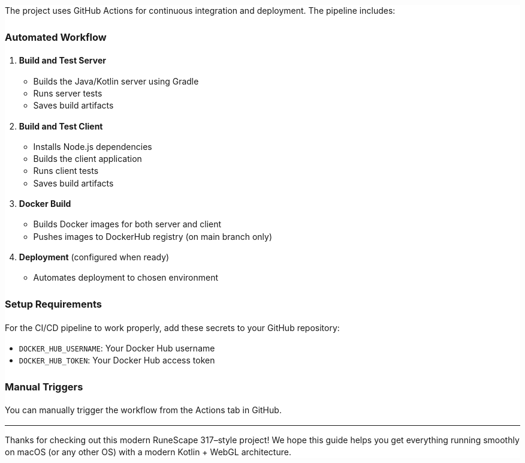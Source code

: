 The project uses GitHub Actions for continuous integration and deployment. The pipeline includes:

### Automated Workflow

1. **Build and Test Server**
   - Builds the Java/Kotlin server using Gradle
   - Runs server tests
   - Saves build artifacts

2. **Build and Test Client**
   - Installs Node.js dependencies
   - Builds the client application
   - Runs client tests
   - Saves build artifacts

3. **Docker Build**
   - Builds Docker images for both server and client
   - Pushes images to DockerHub registry (on main branch only)

4. **Deployment** (configured when ready)
   - Automates deployment to chosen environment

### Setup Requirements

For the CI/CD pipeline to work properly, add these secrets to your GitHub repository:

- `DOCKER_HUB_USERNAME`: Your Docker Hub username
- `DOCKER_HUB_TOKEN`: Your Docker Hub access token

### Manual Triggers

You can manually trigger the workflow from the Actions tab in GitHub.

---

Thanks for checking out this modern RuneScape 317–style project! We hope this guide helps you get everything running smoothly on macOS (or any other OS) with a modern Kotlin + WebGL architecture.
